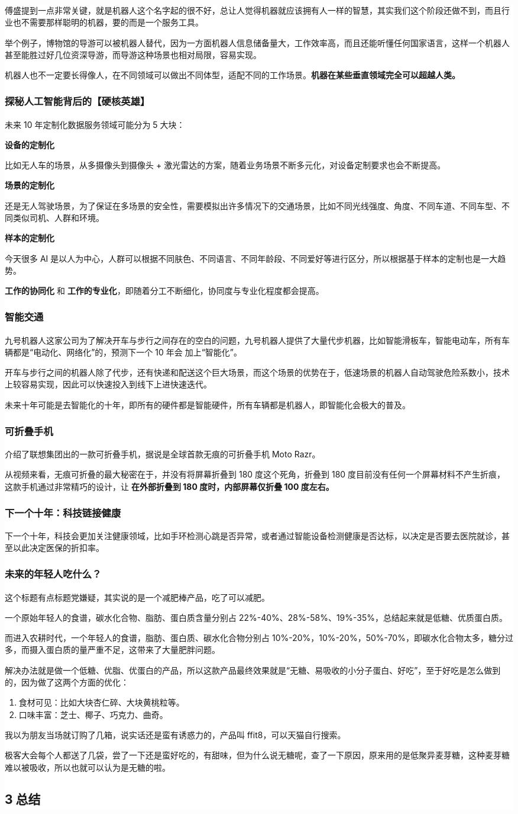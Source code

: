 傅盛提到一点非常关键，就是机器人这个名字起的很不好，总让人觉得机器就应该拥有人一样的智慧，其实我们这个阶段还做不到，而且行业也不需要那样聪明的机器，要的而是一个服务工具。

举个例子，博物馆的导游可以被机器人替代，因为一方面机器人信息储备量大，工作效率高，而且还能听懂任何国家语言，这样一个机器人甚至能胜过好几位资深导游，而导游这种场景也相对局限，容易实现。

机器人也不一定要长得像人，在不同领域可以做出不同体型，适配不同的工作场景。**机器在某些垂直领域完全可以超越人类。**

### 探秘人工智能背后的【硬核英雄】

未来 10 年定制化数据服务领域可能分为 5 大块：

**设备的定制化**

比如无人车的场景，从多摄像头到摄像头 + 激光雷达的方案，随着业务场景不断多元化，对设备定制要求也会不断提高。

**场景的定制化**

还是无人驾驶场景，为了保证在多场景的安全性，需要模拟出许多情况下的交通场景，比如不同光线强度、角度、不同车道、不同车型、不同类似司机、人群和环境。

**样本的定制化**

今天很多 AI 是以人为中心，人群可以根据不同肤色、不同语言、不同年龄段、不同爱好等进行区分，所以根据基于样本的定制也是一大趋势。

**工作的协同化** 和 **工作的专业化**，即随着分工不断细化，协同度与专业化程度都会提高。

### 智能交通

九号机器人这家公司为了解决开车与步行之间存在的空白的问题，九号机器人提供了大量代步机器，比如智能滑板车，智能电动车，所有车辆都是“电动化、网络化”的，预测下一个 10 年会 加上“智能化”。

开车与步行之间的机器人除了代步，还有快递和配送这个巨大场景，而这个场景的优势在于，低速场景的机器人自动驾驶危险系数小，技术上较容易实现，因此可以快速投入到线下上进快速迭代。

未来十年可能是去智能化的十年，即所有的硬件都是智能硬件，所有车辆都是机器人，即智能化会极大的普及。

### 可折叠手机

介绍了联想集团出的一款可折叠手机，据说是全球首款无痕的可折叠手机 Moto Razr。

从视频来看，无痕可折叠的最大秘密在于，并没有将屏幕折叠到 180 度这个死角，折叠到 180 度目前没有任何一个屏幕材料不产生折痕，这款手机通过非常精巧的设计，让 **在外部折叠到 180 度时，内部屏幕仅折叠 100 度左右。**

### 下一个十年：科技链接健康

下一个十年，科技会更加关注健康领域，比如手环检测心跳是否异常，或者通过智能设备检测健康是否达标，以决定是否要去医院就诊，甚至以此决定医保的折扣率。

### 未来的年轻人吃什么？

这个标题有点标题党嫌疑，其实说的是一个减肥棒产品，吃了可以减肥。

一个原始年轻人的食谱，碳水化合物、脂肪、蛋白质含量分别占 22%-40%、28%-58%、19%-35%，总结起来就是低糖、优质蛋白质。

而进入农耕时代，一个年轻人的食谱，脂肪、蛋白质、碳水化合物分别占 10%-20%，10%-20%，50%-70%，即碳水化合物太多，糖分过多，而摄入蛋白质的量严重不足，这带来了大量肥胖问题。

解决办法就是做一个低糖、优脂、优蛋白的产品，所以这款产品最终效果就是“无糖、易吸收的小分子蛋白、好吃”，至于好吃是怎么做到的，因为做了这两个方面的优化：

1. 食材可见：比如大块杏仁碎、大块黄桃粒等。
2. 口味丰富：芝士、椰子、巧克力、曲奇。

我以为朋友当场就订购了几箱，说实话还是蛮有诱惑力的，产品叫 ffit8，可以天猫自行搜索。

极客大会每个人都送了几袋，尝了一下还是蛮好吃的，有甜味，但为什么说无糖呢，查了一下原因，原来用的是低聚异麦芽糖，这种麦芽糖难以被吸收，所以也就可以认为是无糖的啦。

## 3 总结

